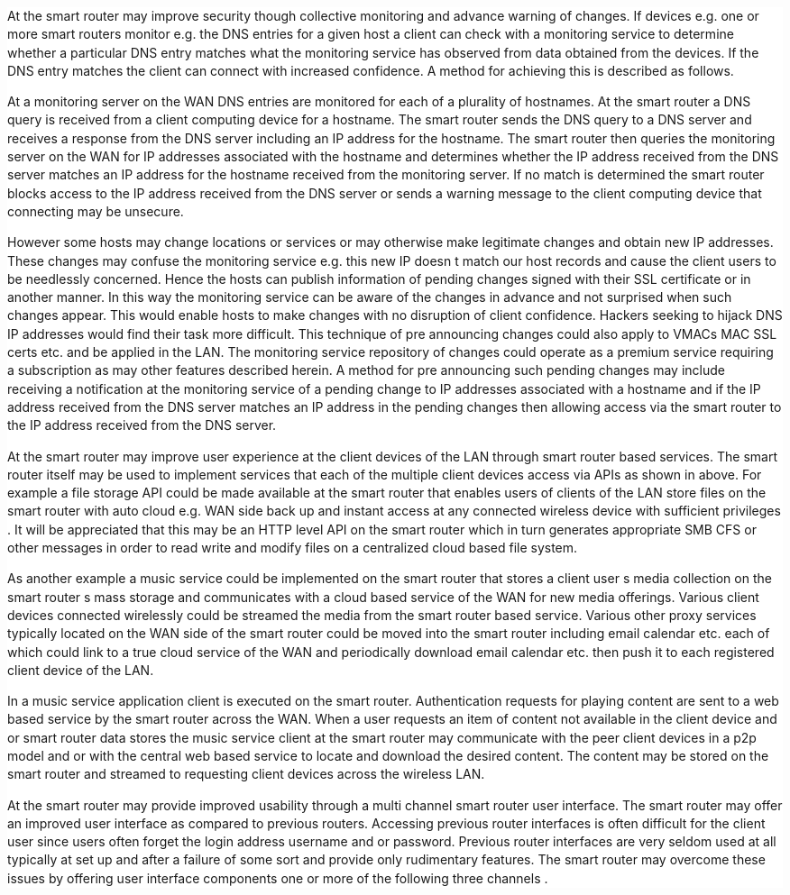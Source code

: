 At the smart router may improve security though collective monitoring and advance warning of changes. If devices e.g. one or more smart routers monitor e.g. the DNS entries for a given host a client can check with a monitoring service to determine whether a particular DNS entry matches what the monitoring service has observed from data obtained from the devices. If the DNS entry matches the client can connect with increased confidence. A method for achieving this is described as follows.

At a monitoring server on the WAN DNS entries are monitored for each of a plurality of hostnames. At the smart router a DNS query is received from a client computing device for a hostname. The smart router sends the DNS query to a DNS server and receives a response from the DNS server including an IP address for the hostname. The smart router then queries the monitoring server on the WAN for IP addresses associated with the hostname and determines whether the IP address received from the DNS server matches an IP address for the hostname received from the monitoring server. If no match is determined the smart router blocks access to the IP address received from the DNS server or sends a warning message to the client computing device that connecting may be unsecure.

However some hosts may change locations or services or may otherwise make legitimate changes and obtain new IP addresses. These changes may confuse the monitoring service e.g. this new IP doesn t match our host records and cause the client users to be needlessly concerned. Hence the hosts can publish information of pending changes signed with their SSL certificate or in another manner. In this way the monitoring service can be aware of the changes in advance and not surprised when such changes appear. This would enable hosts to make changes with no disruption of client confidence. Hackers seeking to hijack DNS IP addresses would find their task more difficult. This technique of pre announcing changes could also apply to VMACs MAC SSL certs etc. and be applied in the LAN. The monitoring service repository of changes could operate as a premium service requiring a subscription as may other features described herein. A method for pre announcing such pending changes may include receiving a notification at the monitoring service of a pending change to IP addresses associated with a hostname and if the IP address received from the DNS server matches an IP address in the pending changes then allowing access via the smart router to the IP address received from the DNS server.

At the smart router may improve user experience at the client devices of the LAN through smart router based services. The smart router itself may be used to implement services that each of the multiple client devices access via APIs as shown in above. For example a file storage API could be made available at the smart router that enables users of clients of the LAN store files on the smart router with auto cloud e.g. WAN side back up and instant access at any connected wireless device with sufficient privileges . It will be appreciated that this may be an HTTP level API on the smart router which in turn generates appropriate SMB CFS or other messages in order to read write and modify files on a centralized cloud based file system.

As another example a music service could be implemented on the smart router that stores a client user s media collection on the smart router s mass storage and communicates with a cloud based service of the WAN for new media offerings. Various client devices connected wirelessly could be streamed the media from the smart router based service. Various other proxy services typically located on the WAN side of the smart router could be moved into the smart router including email calendar etc. each of which could link to a true cloud service of the WAN and periodically download email calendar etc. then push it to each registered client device of the LAN.

In a music service application client is executed on the smart router. Authentication requests for playing content are sent to a web based service by the smart router across the WAN. When a user requests an item of content not available in the client device and or smart router data stores the music service client at the smart router may communicate with the peer client devices in a p2p model and or with the central web based service to locate and download the desired content. The content may be stored on the smart router and streamed to requesting client devices across the wireless LAN.

At the smart router may provide improved usability through a multi channel smart router user interface. The smart router may offer an improved user interface as compared to previous routers. Accessing previous router interfaces is often difficult for the client user since users often forget the login address username and or password. Previous router interfaces are very seldom used at all typically at set up and after a failure of some sort and provide only rudimentary features. The smart router may overcome these issues by offering user interface components one or more of the following three channels .
